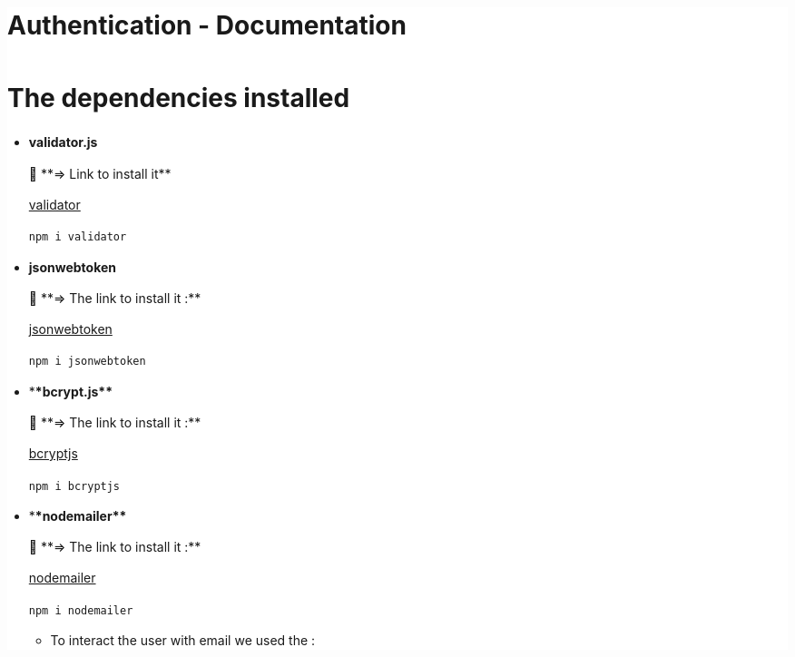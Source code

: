 

# Authentication - Documentation

# The dependencies installed

- **validator.js**
    <aside>
    📌 **⇒ Link to install it**
    
    [validator](https://www.npmjs.com/package/validator)
    
    ```bash
    npm i validator
    ```
    
    </aside>

- **jsonwebtoken**

    <aside>
    📌 **⇒ The link to install it :**
    
    [jsonwebtoken](https://www.npmjs.com/package/jsonwebtoken)
    
    ```bash
    npm i jsonwebtoken
    ```
    
    </aside>


- \***\*bcrypt.js\*\***

    <aside>
    📌 **⇒ The link to install it :**
    
    [bcryptjs](https://www.npmjs.com/package/bcryptjs)
    
    ```bash
    npm i bcryptjs
    ```
    
    </aside>


- \***\*nodemailer\*\***

    <aside>
    📌 **⇒ The link to install it :**
    
    [nodemailer](https://www.npmjs.com/package/nodemailer)
    
    ```bash
    npm i nodemailer
    ```
    
    - To interact the user with email we used the :
    